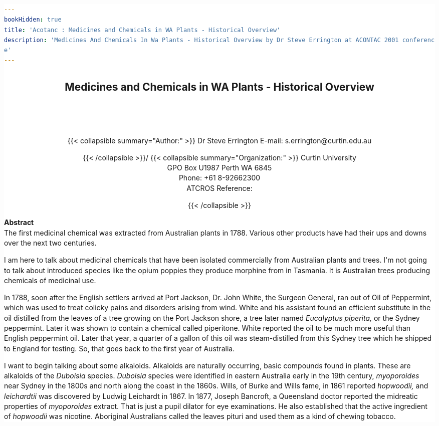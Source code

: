 ```yaml
---
bookHidden: true
title: 'Acotanc : Medicines and Chemicals in WA Plants - Historical Overview'
description: 'Medicines And Chemicals In Wa Plants - Historical Overview by Dr Steve Errington at ACONTAC 2001 conference'
---
```

<body>
<center></center>
<center><h2>
Medicines and Chemicals in WA Plants - Historical Overview
</h2></center>
<br/><br/><center><h3></h3><div>{{< collapsible summary="Author:" >}}
<span id="1">Dr Steve Errington  
E-mail: s.errington@curtin.edu.au  
</span>  
  
{{< /collapsible >}}/
{{< collapsible summary="Organization:" >}}
<span id="2">Curtin University  
GPO Box U1987 Perth WA 6845  
Phone: +61 8-92662300  
ATCROS Reference:</span>  
  
  
  
{{< /collapsible >}}
</div>
</center>
<p>
<b>Abstract</b><br/>
The first medicinal chemical was extracted from Australian plants in 1788.  Various other products have had their ups and downs over the next two centuries.</p>
<p>
I am here to talk about medicinal chemicals that have been isolated commercially from Australian plants and trees.  I'm not going to talk about introduced species like the opium poppies they produce morphine from in Tasmania.  It is Australian trees producing chemicals of medicinal use.</p>
<p>
In 1788, soon after the English settlers arrived at Port Jackson, Dr. John White, the Surgeon General, ran out of Oil of Peppermint, which was used to treat colicky pains and disorders arising from wind.  White and his assistant found an efficient substitute in the oil distilled from the leaves of a tree growing on the Port Jackson shore, a tree later named <i>Eucalyptus piperita,</i> or the Sydney peppermint.  Later it was shown to contain a chemical called piperitone.  White reported the oil to be much more useful than English peppermint oil.  Later that year, a quarter of a gallon of this oil was steam-distilled from this Sydney tree which he shipped to England for testing.  So, that goes back to the first year of Australia.</p>
<p>
I want to begin talking about some alkaloids.  Alkaloids are naturally occurring, basic compounds found in plants.  These are alkaloids of the <i>Duboisia</i> species. <i>Duboisia</i> species were identified in eastern Australia early in the 19th century, <i>myoporoides</i> near Sydney in the 1800s and north along the coast in the 1860s.  Wills, of Burke and Wills fame, in 1861 reported <i>hopwoodii,</i>  and <i>leichardtii</i> was discovered by Ludwig Leichardt in 1867.  In 1877, Joseph Bancroft, a Queensland doctor reported the midreatic properties of <i>myoporoides</i> extract.  That is just a pupil dilator for eye examinations.  He also established that the active ingredient of <i>hopwoodii</i> was nicotine.  Aboriginal Australians called the leaves pituri and used them as a kind of chewing tobacco.</p>
<p>